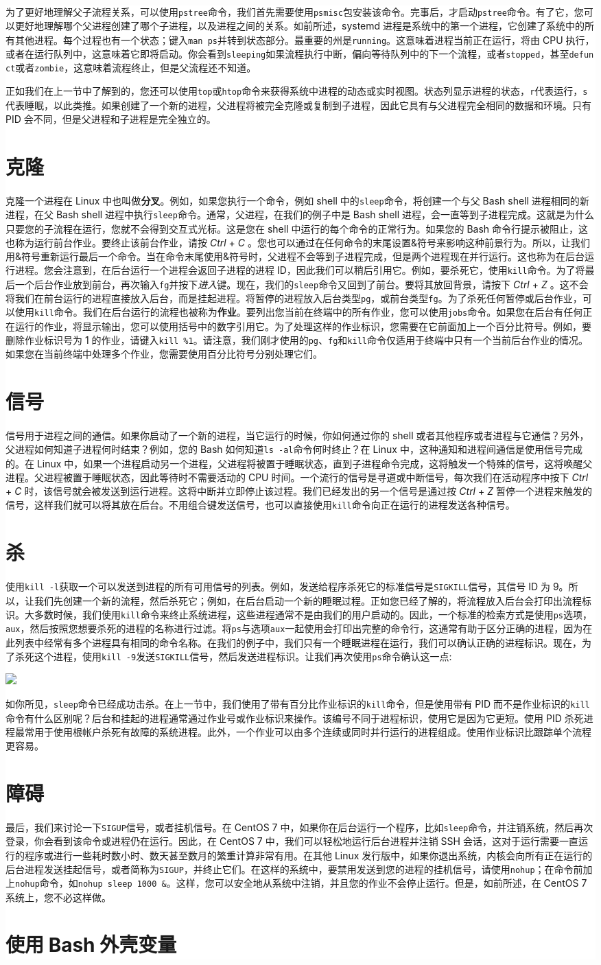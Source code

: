 为了更好地理解父子流程关系，可以使用`pstree`命令，我们首先需要使用`psmisc`包安装该命令。完事后，才启动`pstree`命令。有了它，您可以更好地理解哪个父进程创建了哪个子进程，以及进程之间的关系。如前所述，systemd 进程是系统中的第一个进程，它创建了系统中的所有其他进程。每个过程也有一个状态；键入`man ps`并转到状态部分。最重要的州是`running`。这意味着进程当前正在运行，将由 CPU 执行，或者在运行队列中，这意味着它即将启动。你会看到`sleeping`如果流程执行中断，偏向等待队列中的下一个流程，或者`stopped`，甚至`defunct`或者`zombie`，这意味着流程终止，但是父流程还不知道。

正如我们在上一节中了解到的，您还可以使用`top`或`htop`命令来获得系统中进程的动态或实时视图。状态列显示进程的状态，`r`代表运行，`s`代表睡眠，以此类推。如果创建了一个新的进程，父进程将被完全克隆或复制到子进程，因此它具有与父进程完全相同的数据和环境。只有 PID 会不同，但是父进程和子进程是完全独立的。

# 克隆

克隆一个进程在 Linux 中也叫做**分叉**。例如，如果您执行一个命令，例如 shell 中的`sleep`命令，将创建一个与父 Bash shell 进程相同的新进程，在父 Bash shell 进程中执行`sleep`命令。通常，父进程，在我们的例子中是 Bash shell 进程，会一直等到子进程完成。这就是为什么只要您的子流程在运行，您就不会得到交互式光标。这是您在 shell 中运行的每个命令的正常行为。如果您的 Bash 命令行提示被阻止，这也称为运行前台作业。要终止该前台作业，请按 *Ctrl* + *C* 。您也可以通过在任何命令的末尾设置&符号来影响这种前景行为。所以，让我们用&符号重新运行最后一个命令。当在命令末尾使用&符号时，父进程不会等到子进程完成，但是两个进程现在并行运行。这也称为在后台运行进程。您会注意到，在后台运行一个进程会返回子进程的进程 ID，因此我们可以稍后引用它。例如，要杀死它，使用`kill`命令。为了将最后一个后台作业放到前台，再次输入`fg`并按下*进入*键。现在，我们的`sleep`命令又回到了前台。要将其放回背景，请按下 *Ctrl* + *Z* 。这不会将我们在前台运行的进程直接放入后台，而是挂起进程。将暂停的进程放入后台类型`pg`，或前台类型`fg`。为了杀死任何暂停或后台作业，可以使用`kill`命令。我们在后台运行的流程也被称为**作业**。要列出您当前在终端中的所有作业，您可以使用`jobs`命令。如果您在后台有任何正在运行的作业，将显示输出，您可以使用括号中的数字引用它。为了处理这样的作业标识，您需要在它前面加上一个百分比符号。例如，要删除作业标识号为 1 的作业，请键入`kill %1`。请注意，我们刚才使用的`pg`、`fg`和`kill`命令仅适用于终端中只有一个当前后台作业的情况。如果您在当前终端中处理多个作业，您需要使用百分比符号分别处理它们。

# 信号

信号用于进程之间的通信。如果你启动了一个新的进程，当它运行的时候，你如何通过你的 shell 或者其他程序或者进程与它通信？另外，父进程如何知道子进程何时结束？例如，您的 Bash 如何知道`ls -al`命令何时终止？在 Linux 中，这种通知和进程间通信是使用信号完成的。在 Linux 中，如果一个进程启动另一个进程，父进程将被置于睡眠状态，直到子进程命令完成，这将触发一个特殊的信号，这将唤醒父进程。父进程被置于睡眠状态，因此等待时不需要活动的 CPU 时间。一个流行的信号是寻道或中断信号，每次我们在活动程序中按下 *Ctrl* + *C* 时，该信号就会被发送到运行进程。这将中断并立即停止该过程。我们已经发出的另一个信号是通过按 *Ctrl* + *Z* 暂停一个进程来触发的信号，这样我们就可以将其放在后台。不用组合键发送信号，也可以直接使用`kill`命令向正在运行的进程发送各种信号。

# 杀

使用`kill -l`获取一个可以发送到进程的所有可用信号的列表。例如，发送给程序杀死它的标准信号是`SIGKILL`信号，其信号 ID 为 9。所以，让我们先创建一个新的流程，然后杀死它；例如，在后台启动一个新的睡眠过程。正如您已经了解的，将流程放入后台会打印出流程标识。大多数时候，我们使用`kill`命令来终止系统进程，这些进程通常不是由我们的用户启动的。因此，一个标准的检索方式是使用`ps`选项，`aux`，然后按照您想要杀死的进程的名称进行过滤。将`ps`与选项`aux`一起使用会打印出完整的命令行，这通常有助于区分正确的进程，因为在此列表中经常有多个进程具有相同的命令名称。在我们的例子中，我们只有一个睡眠进程在运行，我们可以确认正确的进程标识。现在，为了杀死这个进程，使用`kill -9`发送`SIGKILL`信号，然后发送进程标识。让我们再次使用`ps`命令确认这一点:

![](assets/e51b61bc-e449-4a4e-a70a-2319c1403587.png)

如你所见，`sleep`命令已经成功击杀。在上一节中，我们使用了带有百分比作业标识的`kill`命令，但是使用带有 PID 而不是作业标识的`kill`命令有什么区别呢？后台和挂起的进程通常通过作业号或作业标识来操作。该编号不同于进程标识，使用它是因为它更短。使用 PID 杀死进程最常用于使用根帐户杀死有故障的系统进程。此外，一个作业可以由多个连续或同时并行运行的进程组成。使用作业标识比跟踪单个流程更容易。

# 障碍

最后，我们来讨论一下`SIGUP`信号，或者挂机信号。在 CentOS 7 中，如果你在后台运行一个程序，比如`sleep`命令，并注销系统，然后再次登录，你会看到该命令或进程仍在运行。因此，在 CentOS 7 中，我们可以轻松地运行后台进程并注销 SSH 会话，这对于运行需要一直运行的程序或进行一些耗时数小时、数天甚至数月的繁重计算非常有用。在其他 Linux 发行版中，如果你退出系统，内核会向所有正在运行的后台进程发送挂起信号，或者简称为`SIGUP`，并终止它们。在这样的系统中，要禁用发送到您的进程的挂机信号，请使用`nohup`；在命令前加上`nohup`命令，如`nohup sleep 1000 &`。这样，您可以安全地从系统中注销，并且您的作业不会停止运行。但是，如前所述，在 CentOS 7 系统上，您不必这样做。

# 使用 Bash 外壳变量
